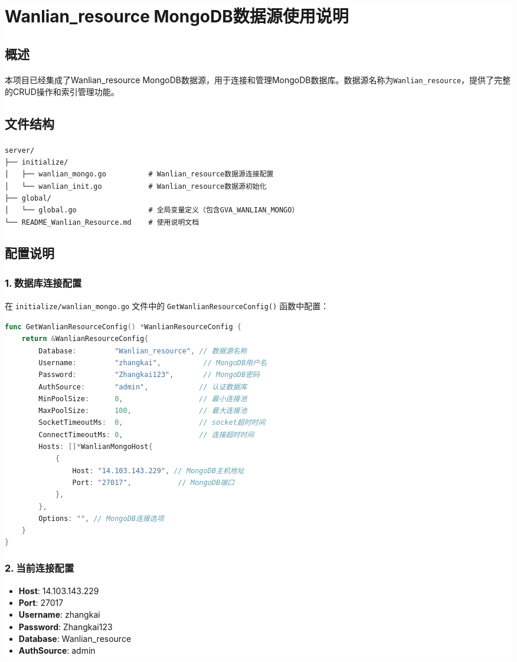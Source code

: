# Wanlian_resource MongoDB数据源使用说明

## 概述

本项目已经集成了Wanlian_resource MongoDB数据源，用于连接和管理MongoDB数据库。数据源名称为`Wanlian_resource`，提供了完整的CRUD操作和索引管理功能。

## 文件结构

```
server/
├── initialize/
│   ├── wanlian_mongo.go          # Wanlian_resource数据源连接配置
│   └── wanlian_init.go           # Wanlian_resource数据源初始化
├── global/
│   └── global.go                 # 全局变量定义（包含GVA_WANLIAN_MONGO）
└── README_Wanlian_Resource.md    # 使用说明文档
```

## 配置说明

### 1. 数据库连接配置

在 `initialize/wanlian_mongo.go` 文件中的 `GetWanlianResourceConfig()` 函数中配置：

```go
func GetWanlianResourceConfig() *WanlianResourceConfig {
    return &WanlianResourceConfig{
        Database:         "Wanlian_resource", // 数据源名称
        Username:         "zhangkai",          // MongoDB用户名
        Password:         "Zhangkai123",       // MongoDB密码
        AuthSource:       "admin",            // 认证数据库
        MinPoolSize:      0,                  // 最小连接池
        MaxPoolSize:      100,                // 最大连接池
        SocketTimeoutMs:  0,                  // socket超时时间
        ConnectTimeoutMs: 0,                  // 连接超时时间
        Hosts: []*WanlianMongoHost{
            {
                Host: "14.103.143.229", // MongoDB主机地址
                Port: "27017",           // MongoDB端口
            },
        },
        Options: "", // MongoDB连接选项
    }
}
```

### 2. 当前连接配置

- **Host**: 14.103.143.229
- **Port**: 27017
- **Username**: zhangkai
- **Password**: Zhangkai123
- **Database**: Wanlian_resource
- **AuthSource**: admin
